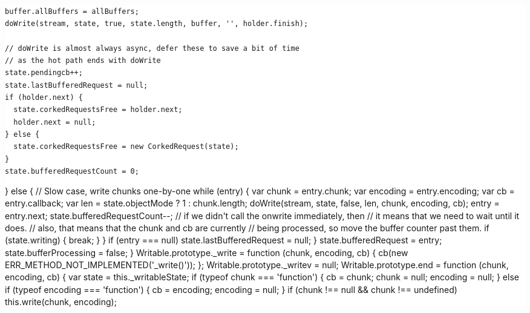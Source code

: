     buffer.allBuffers = allBuffers;
    doWrite(stream, state, true, state.length, buffer, '', holder.finish);

    // doWrite is almost always async, defer these to save a bit of time
    // as the hot path ends with doWrite
    state.pendingcb++;
    state.lastBufferedRequest = null;
    if (holder.next) {
      state.corkedRequestsFree = holder.next;
      holder.next = null;
    } else {
      state.corkedRequestsFree = new CorkedRequest(state);
    }
    state.bufferedRequestCount = 0;
  } else {
    // Slow case, write chunks one-by-one
    while (entry) {
      var chunk = entry.chunk;
      var encoding = entry.encoding;
      var cb = entry.callback;
      var len = state.objectMode ? 1 : chunk.length;
      doWrite(stream, state, false, len, chunk, encoding, cb);
      entry = entry.next;
      state.bufferedRequestCount--;
      // if we didn't call the onwrite immediately, then
      // it means that we need to wait until it does.
      // also, that means that the chunk and cb are currently
      // being processed, so move the buffer counter past them.
      if (state.writing) {
        break;
      }
    }
    if (entry === null) state.lastBufferedRequest = null;
  }
  state.bufferedRequest = entry;
  state.bufferProcessing = false;
}
Writable.prototype._write = function (chunk, encoding, cb) {
  cb(new ERR_METHOD_NOT_IMPLEMENTED('_write()'));
};
Writable.prototype._writev = null;
Writable.prototype.end = function (chunk, encoding, cb) {
  var state = this._writableState;
  if (typeof chunk === 'function') {
    cb = chunk;
    chunk = null;
    encoding = null;
  } else if (typeof encoding === 'function') {
    cb = encoding;
    encoding = null;
  }
  if (chunk !== null && chunk !== undefined) this.write(chunk, encoding);
